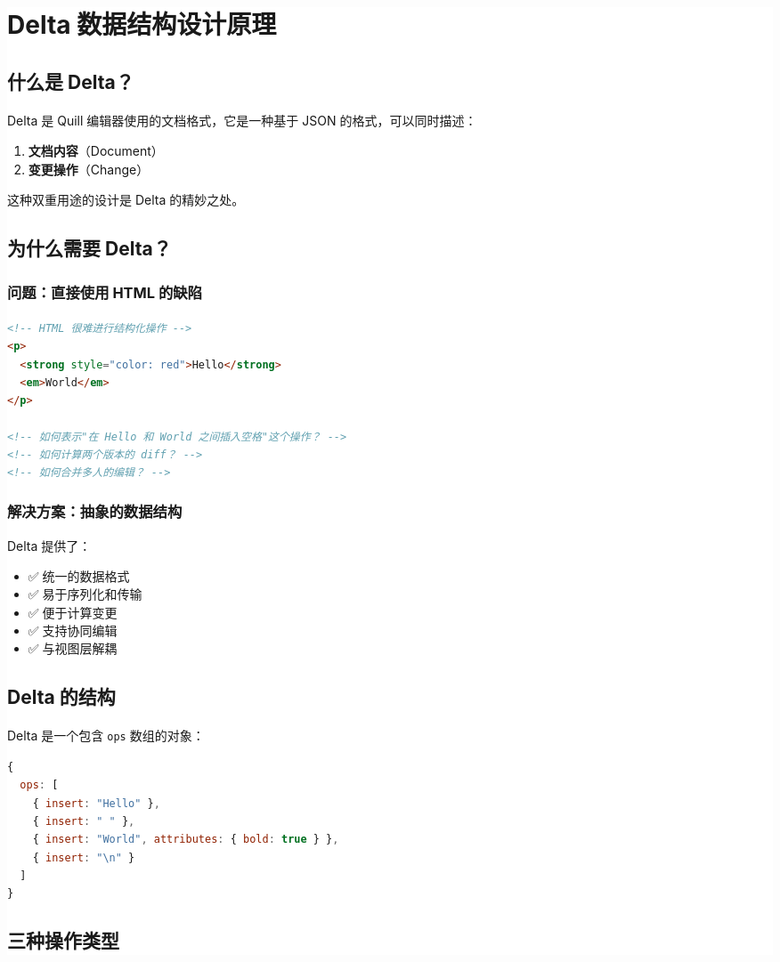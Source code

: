 # Delta 数据结构设计原理

## 什么是 Delta？

Delta 是 Quill 编辑器使用的文档格式，它是一种基于 JSON 的格式，可以同时描述：
1. **文档内容**（Document）
2. **变更操作**（Change）

这种双重用途的设计是 Delta 的精妙之处。

## 为什么需要 Delta？

### 问题：直接使用 HTML 的缺陷

```html
<!-- HTML 很难进行结构化操作 -->
<p>
  <strong style="color: red">Hello</strong>
  <em>World</em>
</p>

<!-- 如何表示"在 Hello 和 World 之间插入空格"这个操作？ -->
<!-- 如何计算两个版本的 diff？ -->
<!-- 如何合并多人的编辑？ -->
```

### 解决方案：抽象的数据结构

Delta 提供了：
- ✅ 统一的数据格式
- ✅ 易于序列化和传输
- ✅ 便于计算变更
- ✅ 支持协同编辑
- ✅ 与视图层解耦

## Delta 的结构

Delta 是一个包含 `ops` 数组的对象：

```javascript
{
  ops: [
    { insert: "Hello" },
    { insert: " " },
    { insert: "World", attributes: { bold: true } },
    { insert: "\n" }
  ]
}
```

## 三种操作类型
